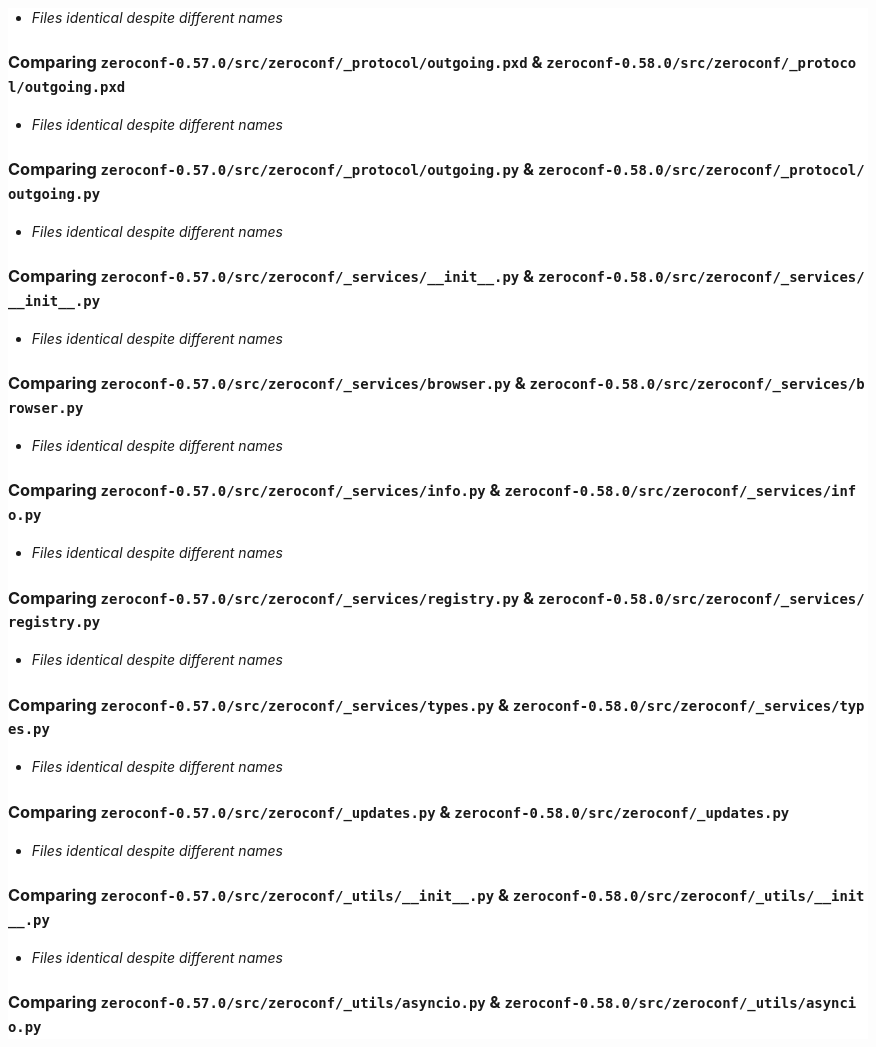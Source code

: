  * *Files identical despite different names*

### Comparing `zeroconf-0.57.0/src/zeroconf/_protocol/outgoing.pxd` & `zeroconf-0.58.0/src/zeroconf/_protocol/outgoing.pxd`

 * *Files identical despite different names*

### Comparing `zeroconf-0.57.0/src/zeroconf/_protocol/outgoing.py` & `zeroconf-0.58.0/src/zeroconf/_protocol/outgoing.py`

 * *Files identical despite different names*

### Comparing `zeroconf-0.57.0/src/zeroconf/_services/__init__.py` & `zeroconf-0.58.0/src/zeroconf/_services/__init__.py`

 * *Files identical despite different names*

### Comparing `zeroconf-0.57.0/src/zeroconf/_services/browser.py` & `zeroconf-0.58.0/src/zeroconf/_services/browser.py`

 * *Files identical despite different names*

### Comparing `zeroconf-0.57.0/src/zeroconf/_services/info.py` & `zeroconf-0.58.0/src/zeroconf/_services/info.py`

 * *Files identical despite different names*

### Comparing `zeroconf-0.57.0/src/zeroconf/_services/registry.py` & `zeroconf-0.58.0/src/zeroconf/_services/registry.py`

 * *Files identical despite different names*

### Comparing `zeroconf-0.57.0/src/zeroconf/_services/types.py` & `zeroconf-0.58.0/src/zeroconf/_services/types.py`

 * *Files identical despite different names*

### Comparing `zeroconf-0.57.0/src/zeroconf/_updates.py` & `zeroconf-0.58.0/src/zeroconf/_updates.py`

 * *Files identical despite different names*

### Comparing `zeroconf-0.57.0/src/zeroconf/_utils/__init__.py` & `zeroconf-0.58.0/src/zeroconf/_utils/__init__.py`

 * *Files identical despite different names*

### Comparing `zeroconf-0.57.0/src/zeroconf/_utils/asyncio.py` & `zeroconf-0.58.0/src/zeroconf/_utils/asyncio.py`
